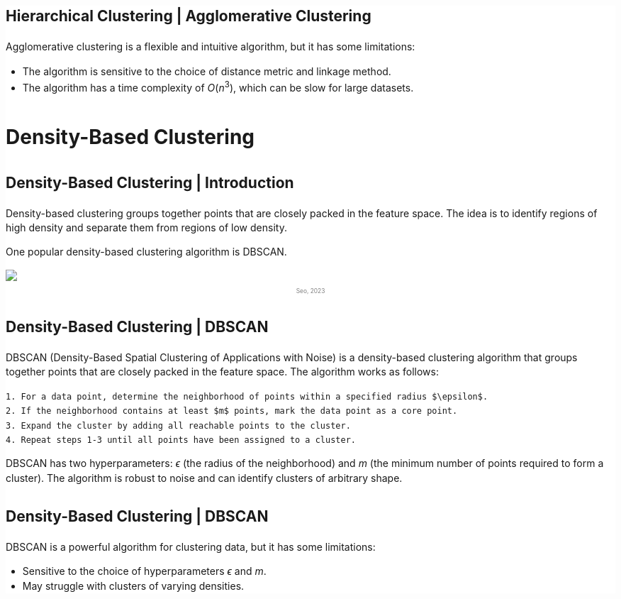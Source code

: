 

## Hierarchical Clustering | Agglomerative Clustering

Agglomerative clustering is a flexible and intuitive algorithm, but it has some limitations:

- The algorithm is sensitive to the choice of distance metric and linkage method.
- The algorithm has a time complexity of $O(n^3)$, which can be slow for large datasets.



<div class="header-slide">

# Density-Based Clustering

</div>



## Density-Based Clustering | Introduction

Density-based clustering groups together points that are closely packed in the feature space. The idea is to identify regions of high density and separate them from regions of low density.

One popular density-based clustering algorithm is DBSCAN.

<img src="https://miro.medium.com/v2/resize:fit:4800/format:webp/1*WunYbbKjzdXvw73a4Hd2ig.gif" height="50%" style="margin: 0 auto; display: block;">
<p style="text-align: center; font-size: 0.6em; color: grey;">Seo, 2023</p>



## Density-Based Clustering | DBSCAN

DBSCAN (Density-Based Spatial Clustering of Applications with Noise) is a density-based clustering algorithm that groups together points that are closely packed in the feature space. The algorithm works as follows:

```text
1. For a data point, determine the neighborhood of points within a specified radius $\epsilon$.
2. If the neighborhood contains at least $m$ points, mark the data point as a core point.
3. Expand the cluster by adding all reachable points to the cluster.
4. Repeat steps 1-3 until all points have been assigned to a cluster.
```

DBSCAN has two hyperparameters: $\epsilon$ (the radius of the neighborhood) and $m$ (the minimum number of points required to form a cluster). The algorithm is robust to noise and can identify clusters of arbitrary shape.



## Density-Based Clustering | DBSCAN

DBSCAN is a powerful algorithm for clustering data, but it has some limitations:

- Sensitive to the choice of hyperparameters $\epsilon$ and $m$.
- May struggle with clusters of varying densities.
